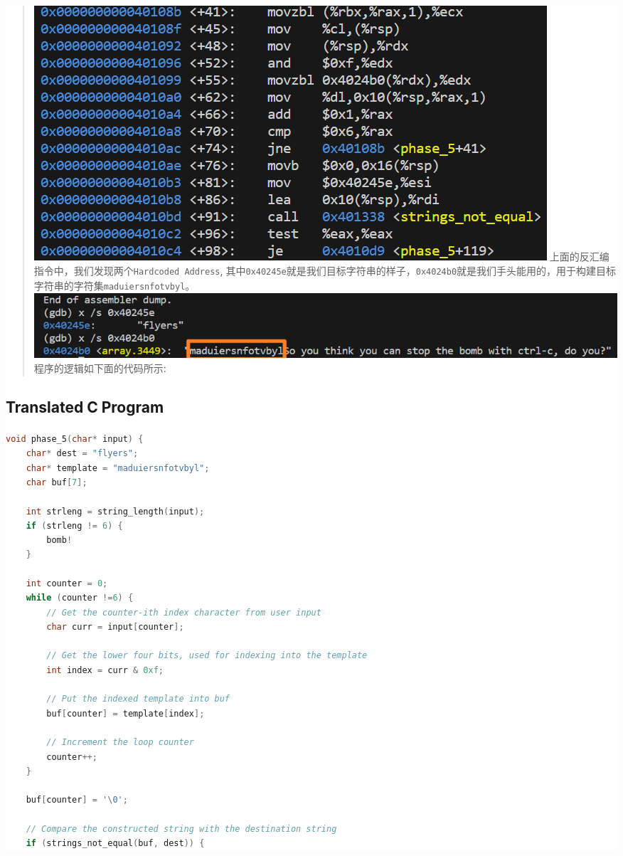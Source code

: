 > ![image.png](./_X86_Bomb_Lab.assets/20231024_0934592978.png)
> 上面的反汇编指令中，我们发现两个`Hardcoded Address`, 其中`0x40245e`就是我们目标字符串的样子，`0x4024b0`就是我们手头能用的，用于构建目标字符串的字符集`maduiersnfotvbyl`。
> ![image.png](./_X86_Bomb_Lab.assets/20231024_0935005569.png)
> 程序的逻辑如下面的代码所示:




## Translated C Program
```c
void phase_5(char* input) {
	char* dest = "flyers";
    char* template = "maduiersnfotvbyl";
    char buf[7];

    int strleng = string_length(input);
    if (strleng != 6) {
        bomb!  
    } 

    int counter = 0;
    while (counter !=6) {
        // Get the counter-ith index character from user input
    	char curr = input[counter];

        // Get the lower four bits, used for indexing into the template
        int index = curr & 0xf;

        // Put the indexed template into buf
        buf[counter] = template[index];

        // Increment the loop counter
        counter++;
    }

    buf[counter] = '\0';

    // Compare the constructed string with the destination string
    if (strings_not_equal(buf, dest)) {
```
